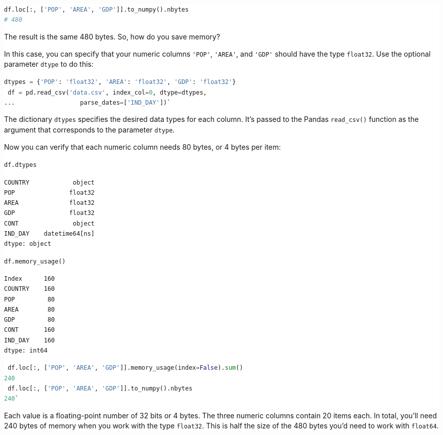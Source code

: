 ```python
df.loc[:, ['POP', 'AREA', 'GDP']].to_numpy().nbytes
# 480
```

The result is the same 480 bytes. So, how do you save memory?

In this case, you can specify that your numeric columns `'POP'`, `'AREA'`, and `'GDP'` should have the type `float32`. Use the optional parameter `dtype` to do this:

```python
dtypes = {'POP': 'float32', 'AREA': 'float32', 'GDP': 'float32'}
 df = pd.read_csv('data.csv', index_col=0, dtype=dtypes,
...                  parse_dates=['IND_DAY'])`
```

The dictionary `dtypes` specifies the desired data types for each column. It’s passed to the Pandas `read_csv()` function as the argument that corresponds to the parameter `dtype`.

Now you can verify that each numeric column needs 80 bytes, or 4 bytes per item:

```python
df.dtypes
```

```text
COUNTRY            object
POP               float32
AREA              float32
GDP               float32
CONT               object
IND_DAY    datetime64[ns]
dtype: object
```

```python
df.memory_usage()
```

```text
Index      160
COUNTRY    160
POP         80
AREA        80
GDP         80
CONT       160
IND_DAY    160
dtype: int64
```

```python
 df.loc[:, ['POP', 'AREA', 'GDP']].memory_usage(index=False).sum()
240
 df.loc[:, ['POP', 'AREA', 'GDP']].to_numpy().nbytes
240`
```

Each value is a floating-point number of 32 bits or 4 bytes. The three numeric columns contain 20 items each. In total, you’ll need 240 bytes of memory when you work with the type `float32`. This is half the size of the 480 bytes you’d need to work with `float64`.
